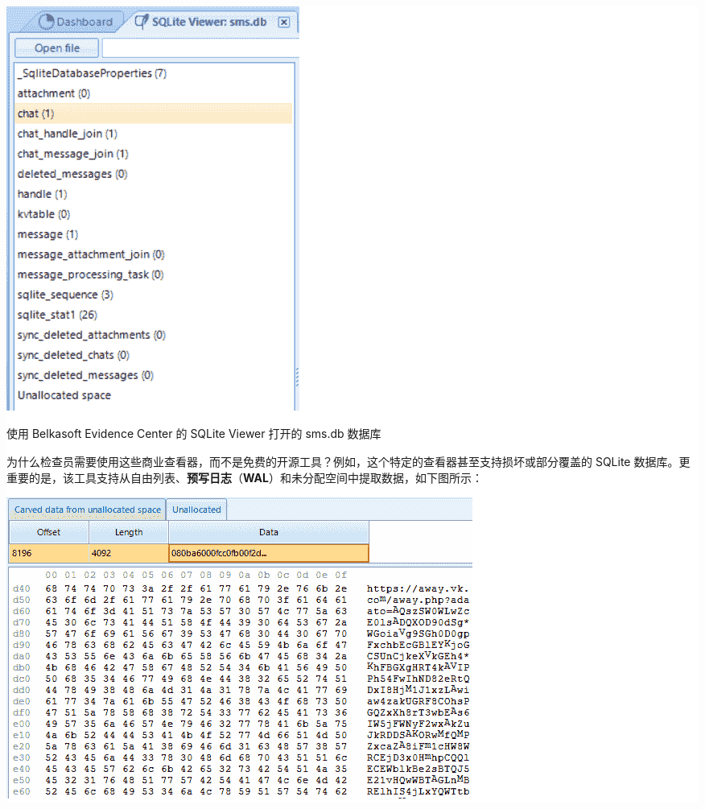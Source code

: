 ![](img/a9651922-7915-4392-87cf-313d624572e9.png)

使用 Belkasoft Evidence Center 的 SQLite Viewer 打开的 sms.db 数据库

为什么检查员需要使用这些商业查看器，而不是免费的开源工具？例如，这个特定的查看器甚至支持损坏或部分覆盖的 SQLite 数据库。更重要的是，该工具支持从自由列表、**预写日志**（**WAL**）和未分配空间中提取数据，如下图所示：

![](img/edf93e65-d1c8-4d11-bb26-005c4afa01e6.png)
